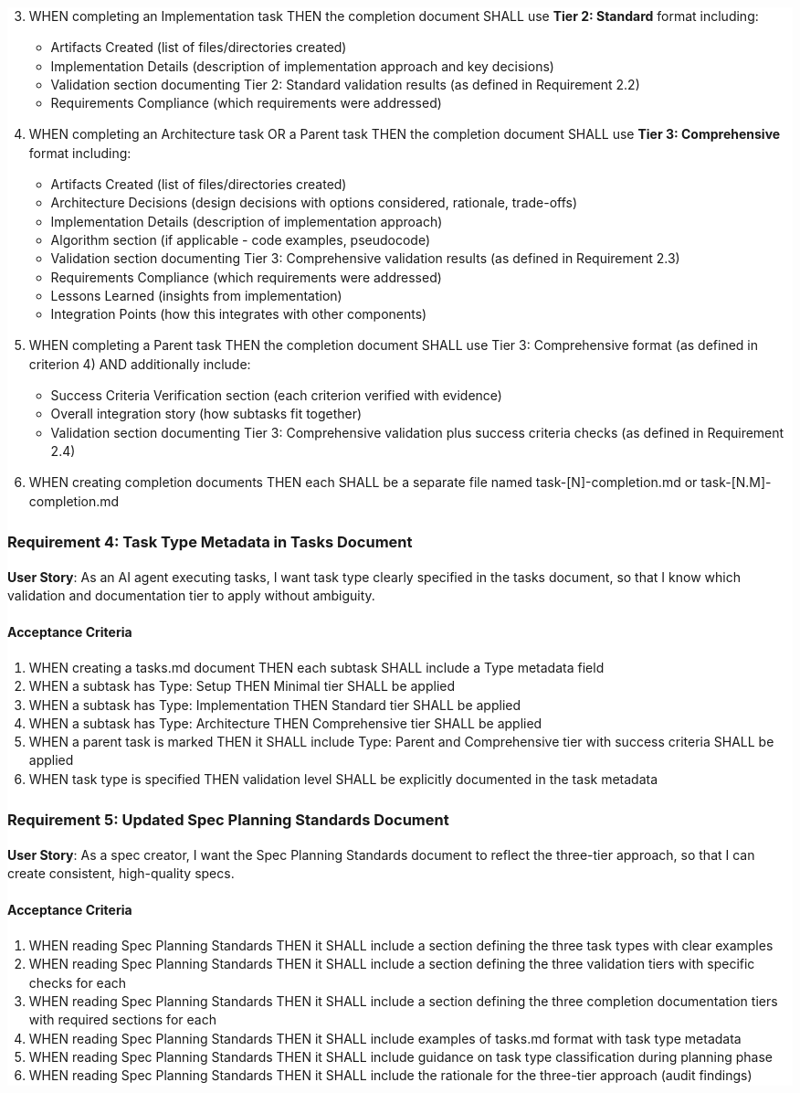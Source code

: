3. WHEN completing an Implementation task THEN the completion document SHALL use **Tier 2: Standard** format including:
   - Artifacts Created (list of files/directories created)
   - Implementation Details (description of implementation approach and key decisions)
   - Validation section documenting Tier 2: Standard validation results (as defined in Requirement 2.2)
   - Requirements Compliance (which requirements were addressed)
   
4. WHEN completing an Architecture task OR a Parent task THEN the completion document SHALL use **Tier 3: Comprehensive** format including:
   - Artifacts Created (list of files/directories created)
   - Architecture Decisions (design decisions with options considered, rationale, trade-offs)
   - Implementation Details (description of implementation approach)
   - Algorithm section (if applicable - code examples, pseudocode)
   - Validation section documenting Tier 3: Comprehensive validation results (as defined in Requirement 2.3)
   - Requirements Compliance (which requirements were addressed)
   - Lessons Learned (insights from implementation)
   - Integration Points (how this integrates with other components)
   
5. WHEN completing a Parent task THEN the completion document SHALL use Tier 3: Comprehensive format (as defined in criterion 4) AND additionally include:
   - Success Criteria Verification section (each criterion verified with evidence)
   - Overall integration story (how subtasks fit together)
   - Validation section documenting Tier 3: Comprehensive validation plus success criteria checks (as defined in Requirement 2.4)
   
6. WHEN creating completion documents THEN each SHALL be a separate file named task-[N]-completion.md or task-[N.M]-completion.md

### Requirement 4: Task Type Metadata in Tasks Document

**User Story**: As an AI agent executing tasks, I want task type clearly specified in the tasks document, so that I know which validation and documentation tier to apply without ambiguity.

#### Acceptance Criteria

1. WHEN creating a tasks.md document THEN each subtask SHALL include a Type metadata field
2. WHEN a subtask has Type: Setup THEN Minimal tier SHALL be applied
3. WHEN a subtask has Type: Implementation THEN Standard tier SHALL be applied
4. WHEN a subtask has Type: Architecture THEN Comprehensive tier SHALL be applied
5. WHEN a parent task is marked THEN it SHALL include Type: Parent and Comprehensive tier with success criteria SHALL be applied
6. WHEN task type is specified THEN validation level SHALL be explicitly documented in the task metadata

### Requirement 5: Updated Spec Planning Standards Document

**User Story**: As a spec creator, I want the Spec Planning Standards document to reflect the three-tier approach, so that I can create consistent, high-quality specs.

#### Acceptance Criteria

1. WHEN reading Spec Planning Standards THEN it SHALL include a section defining the three task types with clear examples
2. WHEN reading Spec Planning Standards THEN it SHALL include a section defining the three validation tiers with specific checks for each
3. WHEN reading Spec Planning Standards THEN it SHALL include a section defining the three completion documentation tiers with required sections for each
4. WHEN reading Spec Planning Standards THEN it SHALL include examples of tasks.md format with task type metadata
5. WHEN reading Spec Planning Standards THEN it SHALL include guidance on task type classification during planning phase
6. WHEN reading Spec Planning Standards THEN it SHALL include the rationale for the three-tier approach (audit findings)
